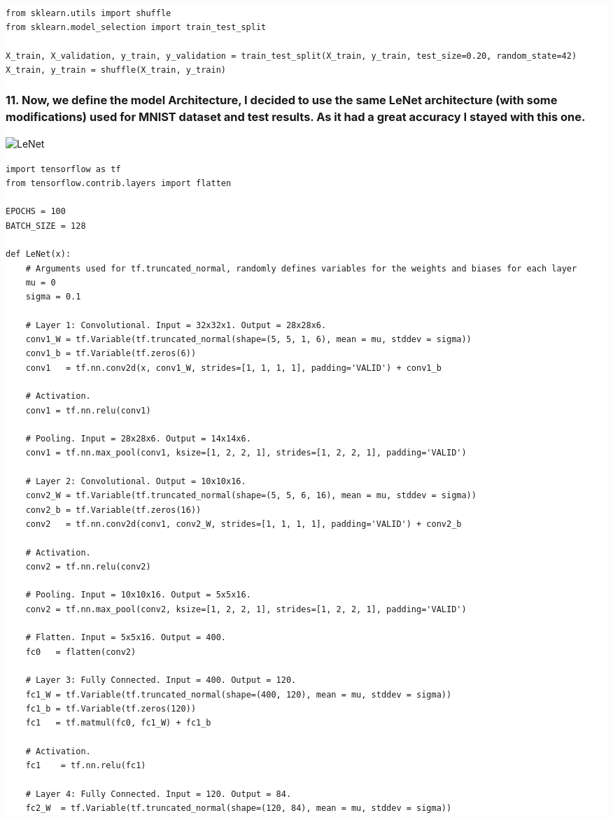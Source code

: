 ```
from sklearn.utils import shuffle
from sklearn.model_selection import train_test_split

X_train, X_validation, y_train, y_validation = train_test_split(X_train, y_train, test_size=0.20, random_state=42)
X_train, y_train = shuffle(X_train, y_train)
```

### 11. Now, we define the model Architecture, I decided to use the same LeNet architecture (with some modifications) used for MNIST dataset and test results. As it had a great accuracy I stayed with this one.

![LeNet](https://github.com/jeremy-shannon/CarND-LeNet-Lab/raw/cd4ba97906176e6020a4b3c084b7518ef3dded5e/lenet.png)

```
import tensorflow as tf
from tensorflow.contrib.layers import flatten

EPOCHS = 100
BATCH_SIZE = 128

def LeNet(x):    
    # Arguments used for tf.truncated_normal, randomly defines variables for the weights and biases for each layer
    mu = 0
    sigma = 0.1
    
    # Layer 1: Convolutional. Input = 32x32x1. Output = 28x28x6.
    conv1_W = tf.Variable(tf.truncated_normal(shape=(5, 5, 1, 6), mean = mu, stddev = sigma))
    conv1_b = tf.Variable(tf.zeros(6))
    conv1   = tf.nn.conv2d(x, conv1_W, strides=[1, 1, 1, 1], padding='VALID') + conv1_b

    # Activation.
    conv1 = tf.nn.relu(conv1)

    # Pooling. Input = 28x28x6. Output = 14x14x6.
    conv1 = tf.nn.max_pool(conv1, ksize=[1, 2, 2, 1], strides=[1, 2, 2, 1], padding='VALID')

    # Layer 2: Convolutional. Output = 10x10x16.
    conv2_W = tf.Variable(tf.truncated_normal(shape=(5, 5, 6, 16), mean = mu, stddev = sigma))
    conv2_b = tf.Variable(tf.zeros(16))
    conv2   = tf.nn.conv2d(conv1, conv2_W, strides=[1, 1, 1, 1], padding='VALID') + conv2_b
    
    # Activation.
    conv2 = tf.nn.relu(conv2)

    # Pooling. Input = 10x10x16. Output = 5x5x16.
    conv2 = tf.nn.max_pool(conv2, ksize=[1, 2, 2, 1], strides=[1, 2, 2, 1], padding='VALID')

    # Flatten. Input = 5x5x16. Output = 400.
    fc0   = flatten(conv2)
    
    # Layer 3: Fully Connected. Input = 400. Output = 120.
    fc1_W = tf.Variable(tf.truncated_normal(shape=(400, 120), mean = mu, stddev = sigma))
    fc1_b = tf.Variable(tf.zeros(120))
    fc1   = tf.matmul(fc0, fc1_W) + fc1_b
    
    # Activation.
    fc1    = tf.nn.relu(fc1)

    # Layer 4: Fully Connected. Input = 120. Output = 84.
    fc2_W  = tf.Variable(tf.truncated_normal(shape=(120, 84), mean = mu, stddev = sigma))
```

[//]: # (Image References)
[image1]: ./examples/visualization.jpg "Visualization"
[image2]: ./examples/grayscale.jpg "Grayscaling"
[image3]: ./examples/random_noise.jpg "Random Noise"
[image4]: ./examples/placeholder.png "Traffic Sign 1"
[image5]: ./examples/placeholder.png "Traffic Sign 2"
[image6]: ./examples/placeholder.png "Traffic Sign 3"
[image7]: ./examples/placeholder.png "Traffic Sign 4"
[image8]: ./examples/placeholder.png "Traffic Sign 5"